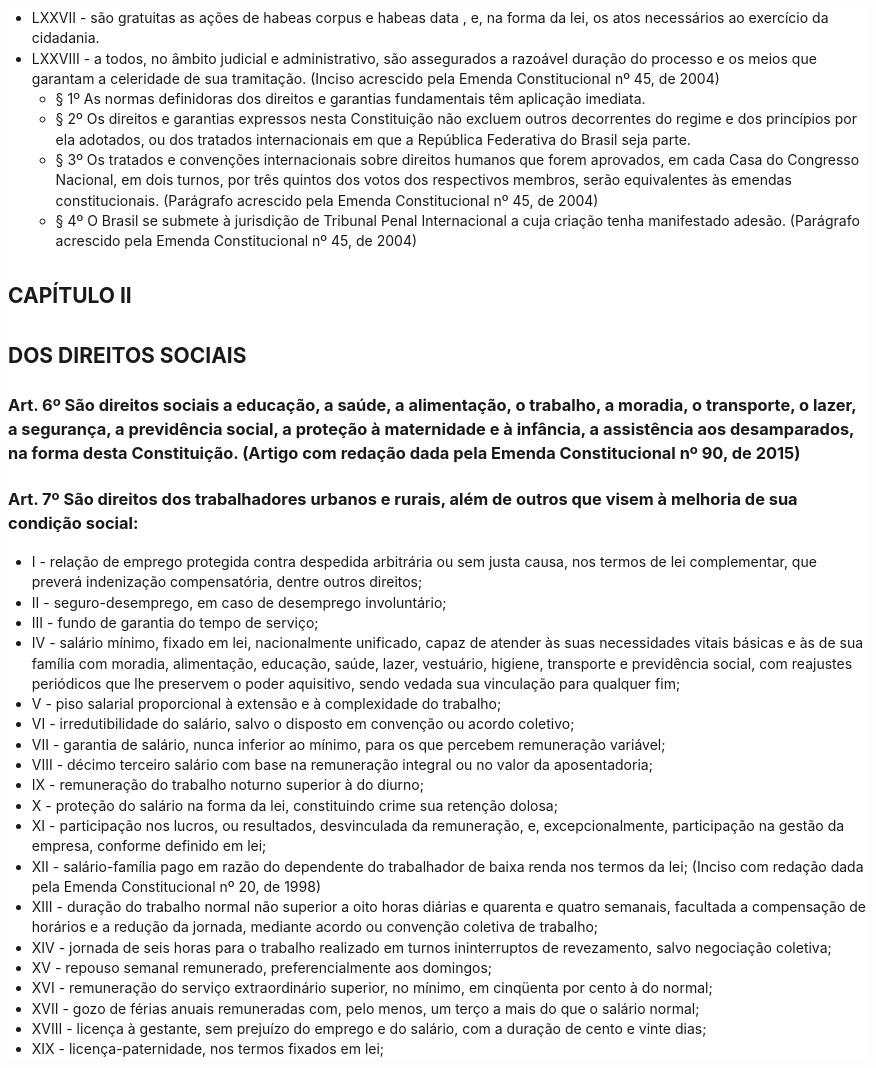 - LXXVII - são gratuitas as ações de habeas corpus e habeas data , e, na forma da lei, os atos necessários ao exercício da cidadania. 
- LXXVIII - a todos, no âmbito judicial e administrativo, são assegurados a razoável duração do processo e os meios que garantam a celeridade de sua tramitação. (Inciso acrescido pela Emenda Constitucional nº 45, de 2004)
    - § 1º As normas definidoras dos direitos e garantias fundamentais têm aplicação imediata. 
    - § 2º Os direitos e garantias expressos nesta Constituição não excluem outros decorrentes do regime e dos princípios por ela adotados, ou dos tratados internacionais em que a República Federativa do Brasil seja parte. 
    - § 3º Os tratados e convenções internacionais sobre direitos humanos que forem aprovados, em cada Casa do Congresso Nacional, em dois turnos, por três quintos dos votos dos respectivos membros, serão equivalentes às emendas constitucionais. (Parágrafo acrescido pela Emenda Constitucional nº 45, de 2004)
    - § 4º O Brasil se submete à jurisdição de Tribunal Penal Internacional a cuja criação tenha manifestado adesão. (Parágrafo acrescido pela Emenda Constitucional nº 45, de 2004)

## CAPÍTULO II
## DOS DIREITOS SOCIAIS

### Art. 6º São direitos sociais a educação, a saúde, a alimentação, o trabalho, a moradia, o transporte, o lazer, a segurança, a previdência social, a proteção à maternidade e à infância, a assistência aos desamparados, na forma desta Constituição. (Artigo com redação dada pela Emenda Constitucional nº 90, de 2015)

### Art. 7º São direitos dos trabalhadores urbanos e rurais, além de outros que visem à melhoria de sua condição social: 
- I - relação de emprego protegida contra despedida arbitrária ou sem justa causa, nos termos de lei complementar, que preverá indenização compensatória, dentre outros direitos; 
- II - seguro-desemprego, em caso de desemprego involuntário; 
- III - fundo de garantia do tempo de serviço; 
- IV - salário mínimo, fixado em lei, nacionalmente unificado, capaz de atender às suas necessidades vitais básicas e às de sua família com moradia, alimentação, educação, saúde, lazer, vestuário, higiene, transporte e previdência social, com reajustes periódicos que lhe preservem o poder aquisitivo, sendo vedada sua vinculação para qualquer fim; 
- V - piso salarial proporcional à extensão e à complexidade do trabalho; 
- VI - irredutibilidade do salário, salvo o disposto em convenção ou acordo coletivo; 
- VII - garantia de salário, nunca inferior ao mínimo, para os que percebem remuneração variável; 
- VIII - décimo terceiro salário com base na remuneração integral ou no valor da aposentadoria; 
- IX - remuneração do trabalho noturno superior à do diurno; 
- X - proteção do salário na forma da lei, constituindo crime sua retenção dolosa; 
- XI - participação nos lucros, ou resultados, desvinculada da remuneração, e, excepcionalmente, participação na gestão da empresa, conforme definido em lei; 
- XII - salário-família pago em razão do dependente do trabalhador de baixa renda nos termos da lei; (Inciso com redação dada pela Emenda Constitucional nº 20, de 1998)
- XIII - duração do trabalho normal não superior a oito horas diárias e quarenta e quatro semanais, facultada a compensação de horários e a redução da jornada, mediante acordo ou convenção coletiva de trabalho; 
- XIV - jornada de seis horas para o trabalho realizado em turnos ininterruptos de revezamento, salvo negociação coletiva; 
- XV - repouso semanal remunerado, preferencialmente aos domingos; 
- XVI - remuneração do serviço extraordinário superior, no mínimo, em cinqüenta por cento à do normal; 
- XVII - gozo de férias anuais remuneradas com, pelo menos, um terço a mais do que o salário normal; 
- XVIII - licença à gestante, sem prejuízo do emprego e do salário, com a duração de cento e vinte dias; 
- XIX - licença-paternidade, nos termos fixados em lei; 